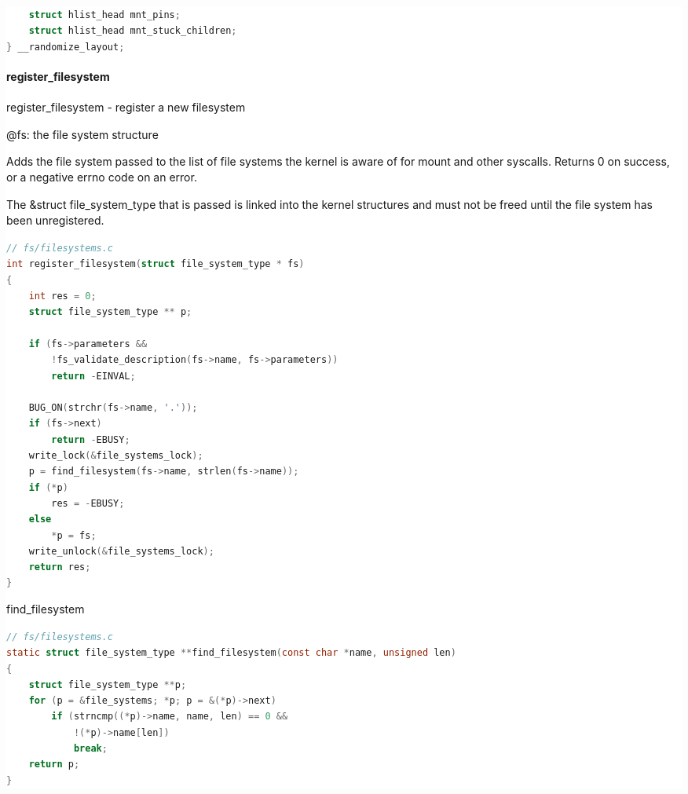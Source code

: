 ```c
	struct hlist_head mnt_pins;
	struct hlist_head mnt_stuck_children;
} __randomize_layout;
```

#### register_filesystem
register_filesystem - register a new filesystem

@fs: the file system structure

Adds the file system passed to the list of file systems the kernel
is aware of for mount and other syscalls. Returns 0 on success,
or a negative errno code on an error.

The &struct file_system_type that is passed is linked into the kernel
structures and must not be freed until the file system has been
unregistered.
```c
// fs/filesystems.c
int register_filesystem(struct file_system_type * fs)
{
	int res = 0;
	struct file_system_type ** p;

	if (fs->parameters &&
	    !fs_validate_description(fs->name, fs->parameters))
		return -EINVAL;

	BUG_ON(strchr(fs->name, '.'));
	if (fs->next)
		return -EBUSY;
	write_lock(&file_systems_lock);
	p = find_filesystem(fs->name, strlen(fs->name));
	if (*p)
		res = -EBUSY;
	else
		*p = fs;
	write_unlock(&file_systems_lock);
	return res;
}
```
find_filesystem
```c
// fs/filesystems.c
static struct file_system_type **find_filesystem(const char *name, unsigned len)
{
	struct file_system_type **p;
	for (p = &file_systems; *p; p = &(*p)->next)
		if (strncmp((*p)->name, name, len) == 0 &&
		    !(*p)->name[len])
			break;
	return p;
}
```
